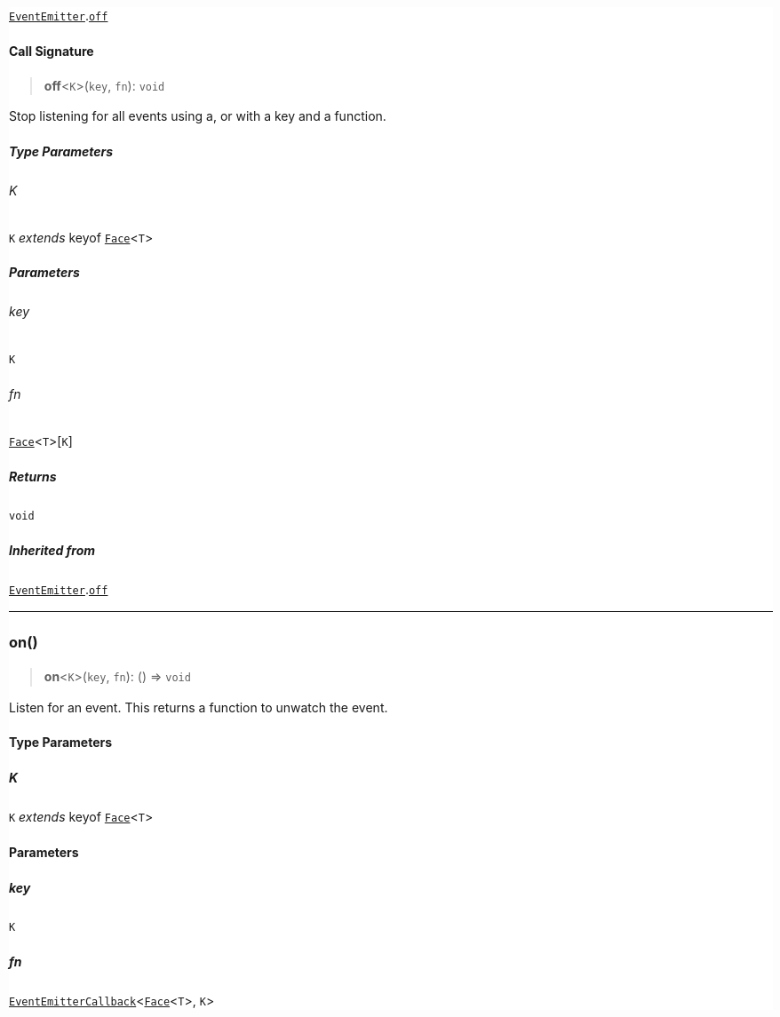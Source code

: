 [`EventEmitter`](../../EventEmitter/classes/EventEmitter.md).[`off`](../../EventEmitter/classes/EventEmitter.md#off)

#### Call Signature

> **off**\<`K`\>(`key`, `fn`): `void`

Stop listening for all events using a, or with a key and a function.

##### Type Parameters

###### K

`K` *extends* keyof [`Face`](../../Face/interfaces/Face.md)\<`T`\>

##### Parameters

###### key

`K`

###### fn

[`Face`](../../Face/interfaces/Face.md)\<`T`\>\[`K`\]

##### Returns

`void`

##### Inherited from

[`EventEmitter`](../../EventEmitter/classes/EventEmitter.md).[`off`](../../EventEmitter/classes/EventEmitter.md#off)

***

### on()

> **on**\<`K`\>(`key`, `fn`): () => `void`

Listen for an event. This returns a function to unwatch the event.

#### Type Parameters

##### K

`K` *extends* keyof [`Face`](../../Face/interfaces/Face.md)\<`T`\>

#### Parameters

##### key

`K`

##### fn

[`EventEmitterCallback`](../../EventEmitter/type-aliases/EventEmitterCallback.md)\<[`Face`](../../Face/interfaces/Face.md)\<`T`\>, `K`\>
